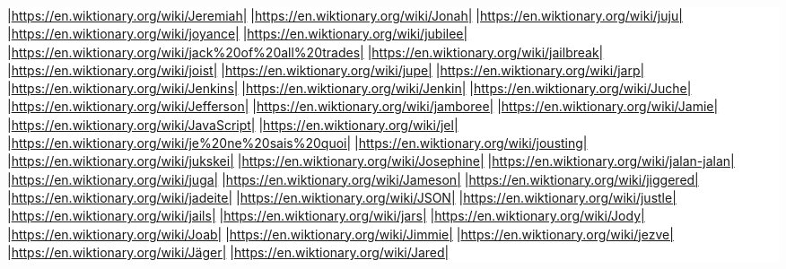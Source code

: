 |https://en.wiktionary.org/wiki/Jeremiah|
|https://en.wiktionary.org/wiki/Jonah|
|https://en.wiktionary.org/wiki/juju|
|https://en.wiktionary.org/wiki/joyance|
|https://en.wiktionary.org/wiki/jubilee|
|https://en.wiktionary.org/wiki/jack%20of%20all%20trades|
|https://en.wiktionary.org/wiki/jailbreak|
|https://en.wiktionary.org/wiki/joist|
|https://en.wiktionary.org/wiki/jupe|
|https://en.wiktionary.org/wiki/jarp|
|https://en.wiktionary.org/wiki/Jenkins|
|https://en.wiktionary.org/wiki/Jenkin|
|https://en.wiktionary.org/wiki/Juche|
|https://en.wiktionary.org/wiki/Jefferson|
|https://en.wiktionary.org/wiki/jamboree|
|https://en.wiktionary.org/wiki/Jamie|
|https://en.wiktionary.org/wiki/JavaScript|
|https://en.wiktionary.org/wiki/jel|
|https://en.wiktionary.org/wiki/je%20ne%20sais%20quoi|
|https://en.wiktionary.org/wiki/jousting|
|https://en.wiktionary.org/wiki/jukskei|
|https://en.wiktionary.org/wiki/Josephine|
|https://en.wiktionary.org/wiki/jalan-jalan|
|https://en.wiktionary.org/wiki/juga|
|https://en.wiktionary.org/wiki/Jameson|
|https://en.wiktionary.org/wiki/jiggered|
|https://en.wiktionary.org/wiki/jadeite|
|https://en.wiktionary.org/wiki/JSON|
|https://en.wiktionary.org/wiki/justle|
|https://en.wiktionary.org/wiki/jails|
|https://en.wiktionary.org/wiki/jars|
|https://en.wiktionary.org/wiki/Jody|
|https://en.wiktionary.org/wiki/Joab|
|https://en.wiktionary.org/wiki/Jimmie|
|https://en.wiktionary.org/wiki/jezve|
|https://en.wiktionary.org/wiki/Jäger|
|https://en.wiktionary.org/wiki/Jared|